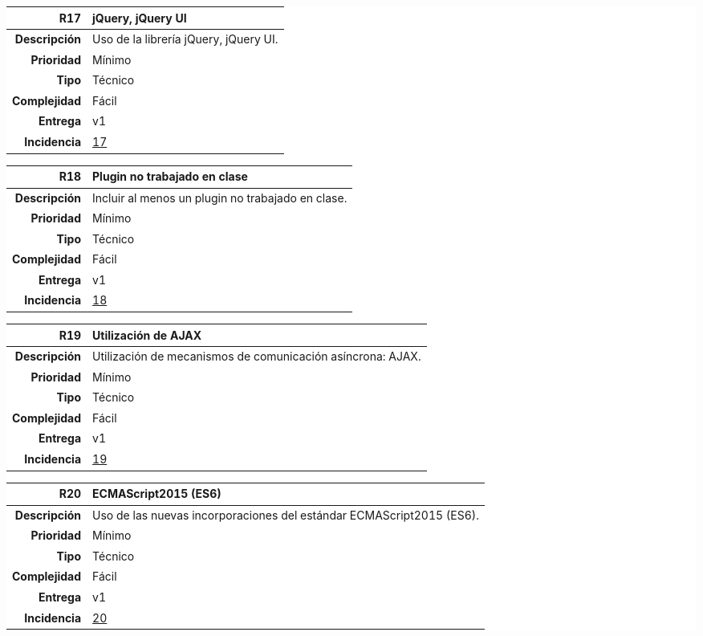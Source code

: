 | **R17**     | **jQuery, jQuery UI**         |
| --------------: | :------------------- |
| **Descripción** | Uso de la librería jQuery, jQuery UI.             |
| **Prioridad**   | Mínimo           |
| **Tipo**        | Técnico                |
| **Complejidad** | Fácil         |
| **Entrega**     | v1             |
| **Incidencia**  | [17](https://github.com/cmarrufo97/coolgames/issues/17) |

| **R18**     | **Plugin no trabajado en clase**         |
| --------------: | :------------------- |
| **Descripción** | Incluir al menos un plugin no trabajado en clase.             |
| **Prioridad**   | Mínimo           |
| **Tipo**        | Técnico                |
| **Complejidad** | Fácil         |
| **Entrega**     | v1             |
| **Incidencia**  | [18](https://github.com/cmarrufo97/coolgames/issues/18) |

| **R19**     | **Utilización de AJAX**         |
| --------------: | :------------------- |
| **Descripción** | Utilización de mecanismos de comunicación asíncrona: AJAX.             |
| **Prioridad**   | Mínimo           |
| **Tipo**        | Técnico                |
| **Complejidad** | Fácil         |
| **Entrega**     | v1             |
| **Incidencia**  | [19](https://github.com/cmarrufo97/coolgames/issues/19) |

| **R20**     | **ECMAScript2015 (ES6)**         |
| --------------: | :------------------- |
| **Descripción** | Uso de las nuevas incorporaciones del estándar ECMAScript2015 (ES6).             |
| **Prioridad**   | Mínimo           |
| **Tipo**        | Técnico                |
| **Complejidad** | Fácil         |
| **Entrega**     | v1             |
| **Incidencia**  | [20](https://github.com/cmarrufo97/coolgames/issues/20) |
